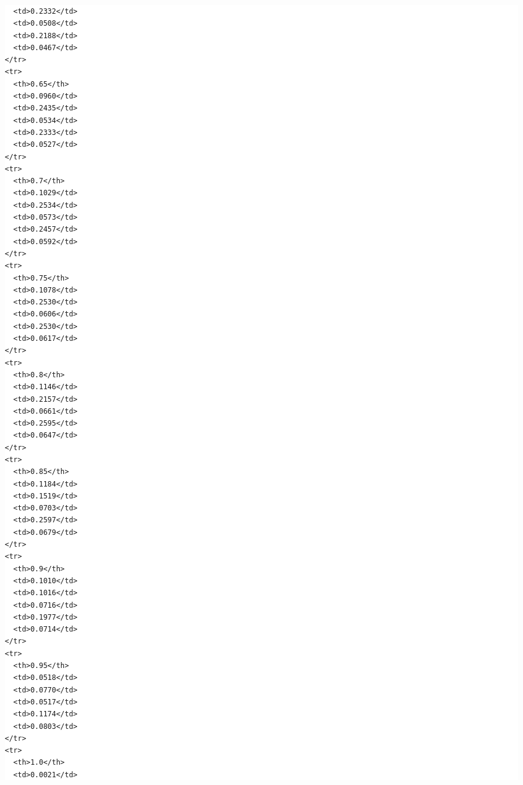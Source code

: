       <td>0.2332</td>
      <td>0.0508</td>
      <td>0.2188</td>
      <td>0.0467</td>
    </tr>
    <tr>
      <th>0.65</th>
      <td>0.0960</td>
      <td>0.2435</td>
      <td>0.0534</td>
      <td>0.2333</td>
      <td>0.0527</td>
    </tr>
    <tr>
      <th>0.7</th>
      <td>0.1029</td>
      <td>0.2534</td>
      <td>0.0573</td>
      <td>0.2457</td>
      <td>0.0592</td>
    </tr>
    <tr>
      <th>0.75</th>
      <td>0.1078</td>
      <td>0.2530</td>
      <td>0.0606</td>
      <td>0.2530</td>
      <td>0.0617</td>
    </tr>
    <tr>
      <th>0.8</th>
      <td>0.1146</td>
      <td>0.2157</td>
      <td>0.0661</td>
      <td>0.2595</td>
      <td>0.0647</td>
    </tr>
    <tr>
      <th>0.85</th>
      <td>0.1184</td>
      <td>0.1519</td>
      <td>0.0703</td>
      <td>0.2597</td>
      <td>0.0679</td>
    </tr>
    <tr>
      <th>0.9</th>
      <td>0.1010</td>
      <td>0.1016</td>
      <td>0.0716</td>
      <td>0.1977</td>
      <td>0.0714</td>
    </tr>
    <tr>
      <th>0.95</th>
      <td>0.0518</td>
      <td>0.0770</td>
      <td>0.0517</td>
      <td>0.1174</td>
      <td>0.0803</td>
    </tr>
    <tr>
      <th>1.0</th>
      <td>0.0021</td>